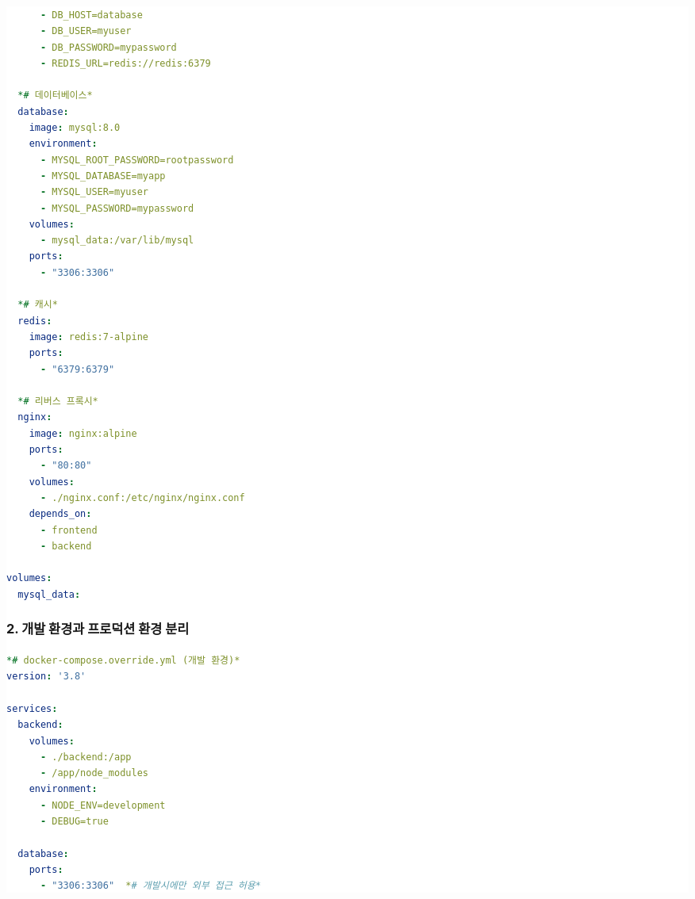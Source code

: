 ```yaml
      - DB_HOST=database
      - DB_USER=myuser
      - DB_PASSWORD=mypassword
      - REDIS_URL=redis://redis:6379

  *# 데이터베이스*
  database:
    image: mysql:8.0
    environment:
      - MYSQL_ROOT_PASSWORD=rootpassword
      - MYSQL_DATABASE=myapp
      - MYSQL_USER=myuser
      - MYSQL_PASSWORD=mypassword
    volumes:
      - mysql_data:/var/lib/mysql
    ports:
      - "3306:3306"

  *# 캐시*
  redis:
    image: redis:7-alpine
    ports:
      - "6379:6379"

  *# 리버스 프록시*
  nginx:
    image: nginx:alpine
    ports:
      - "80:80"
    volumes:
      - ./nginx.conf:/etc/nginx/nginx.conf
    depends_on:
      - frontend
      - backend

volumes:
  mysql_data:
```

### 2. 개발 환경과 프로덕션 환경 분리

```yaml
*# docker-compose.override.yml (개발 환경)*
version: '3.8'

services:
  backend:
    volumes:
      - ./backend:/app
      - /app/node_modules
    environment:
      - NODE_ENV=development
      - DEBUG=true

  database:
    ports:
      - "3306:3306"  *# 개발시에만 외부 접근 허용*
```
